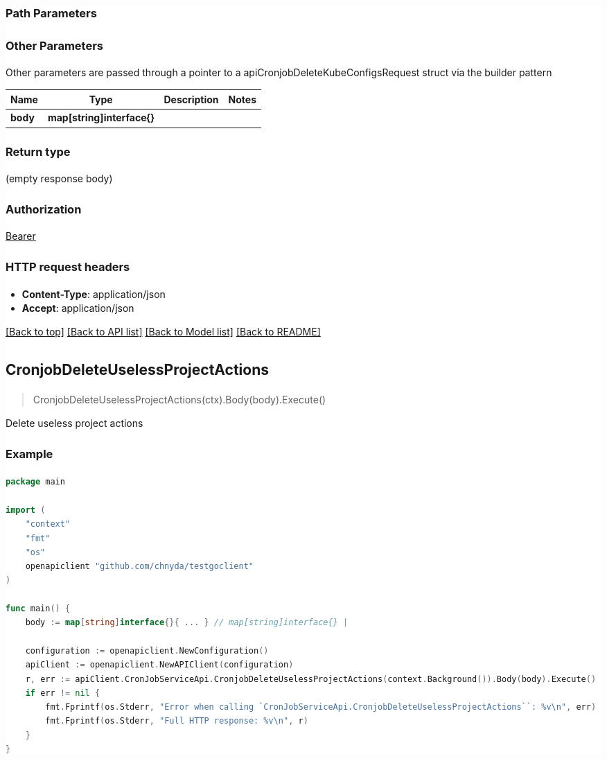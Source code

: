 ### Path Parameters



### Other Parameters

Other parameters are passed through a pointer to a apiCronjobDeleteKubeConfigsRequest struct via the builder pattern


Name | Type | Description  | Notes
------------- | ------------- | ------------- | -------------
 **body** | **map[string]interface{}** |  | 

### Return type

 (empty response body)

### Authorization

[Bearer](../README.md#Bearer)

### HTTP request headers

- **Content-Type**: application/json
- **Accept**: application/json

[[Back to top]](#) [[Back to API list]](../README.md#documentation-for-api-endpoints)
[[Back to Model list]](../README.md#documentation-for-models)
[[Back to README]](../README.md)


## CronjobDeleteUselessProjectActions

> CronjobDeleteUselessProjectActions(ctx).Body(body).Execute()

Delete useless project actions

### Example

```go
package main

import (
    "context"
    "fmt"
    "os"
    openapiclient "github.com/chnyda/testgoclient"
)

func main() {
    body := map[string]interface{}{ ... } // map[string]interface{} | 

    configuration := openapiclient.NewConfiguration()
    apiClient := openapiclient.NewAPIClient(configuration)
    r, err := apiClient.CronJobServiceApi.CronjobDeleteUselessProjectActions(context.Background()).Body(body).Execute()
    if err != nil {
        fmt.Fprintf(os.Stderr, "Error when calling `CronJobServiceApi.CronjobDeleteUselessProjectActions``: %v\n", err)
        fmt.Fprintf(os.Stderr, "Full HTTP response: %v\n", r)
    }
}
```
